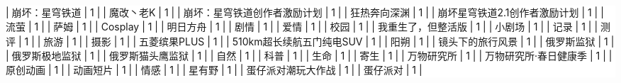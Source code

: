 | 崩坏：星穹铁道 | 1 |
| 魔改丶老K | 1 |
| 崩坏：星穹铁道创作者激励计划 | 1 |
| 狂热奔向深渊 | 1 |
| 崩坏星穹铁道2.1创作者激励计划 | 1 |
| 流萤 | 1 |
| 萨姆 | 1 |
| Cosplay | 1 |
| 明日方舟 | 1 |
| 剧情 | 1 |
| 爱情 | 1 |
| 校园 | 1 |
| 我重生了，但整活版 | 1 |
| 小剧场 | 1 |
| 记录 | 1 |
| 测评 | 1 |
| 旅游 | 1 |
| 摄影 | 1 |
| 五菱缤果PLUS | 1 |
| 510km超长续航五门纯电SUV | 1 |
| 阳朔 | 1 |
| 镜头下的旅行风景 | 1 |
| 俄罗斯监狱 | 1 |
| 俄罗斯极地监狱 | 1 |
| 俄罗斯猫头鹰监狱 | 1 |
| 自然 | 1 |
| 科普 | 1 |
| 生命 | 1 |
| 寄生 | 1 |
| 万物研究所 | 1 |
| 万物研究所·春日健康季 | 1 |
| 原创动画 | 1 |
| 动画短片 | 1 |
| 情感 | 1 |
| 星有野 | 1 |
| 蛋仔派对潮玩大作战 | 1 |
| 蛋仔派对 | 1 |